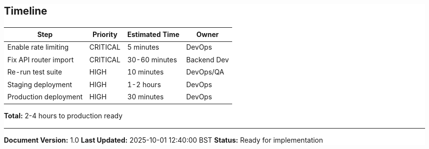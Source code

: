 
## Timeline

| Step | Priority | Estimated Time | Owner |
|------|----------|----------------|-------|
| Enable rate limiting | CRITICAL | 5 minutes | DevOps |
| Fix API router import | CRITICAL | 30-60 minutes | Backend Dev |
| Re-run test suite | HIGH | 10 minutes | DevOps/QA |
| Staging deployment | HIGH | 1-2 hours | DevOps |
| Production deployment | HIGH | 30 minutes | DevOps |

**Total:** 2-4 hours to production ready

---

**Document Version:** 1.0
**Last Updated:** 2025-10-01 12:40:00 BST
**Status:** Ready for implementation
